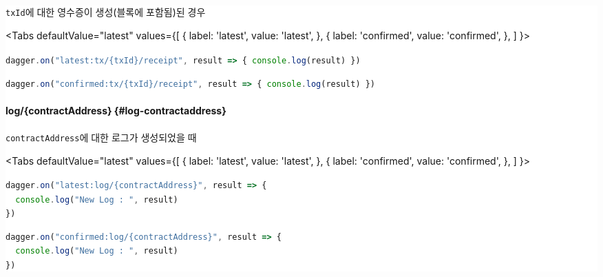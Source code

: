 </TabItem>
<TabItem value="receipt">

`txId`에 대한 영수증이 생성(블록에 포함됨)된 경우

<Tabs
defaultValue="latest"
values={[
{ label: 'latest', value: 'latest', },
{ label: 'confirmed', value: 'confirmed', },
]
}>
<TabItem value="latest">

```javascript
dagger.on("latest:tx/{txId}/receipt", result => { console.log(result) })
```

</TabItem>
<TabItem value="confirmed">

```javascript
dagger.on("confirmed:tx/{txId}/receipt", result => { console.log(result) })
```

</TabItem>
</Tabs>

</TabItem>
</Tabs>

#### log/{contractAddress} {#log-contractaddress}

`contractAddress`에 대한 로그가 생성되었을 때

<Tabs
defaultValue="latest"
values={[
{ label: 'latest', value: 'latest', },
{ label: 'confirmed', value: 'confirmed', },
]
}>
<TabItem value="latest">

```javascript
dagger.on("latest:log/{contractAddress}", result => {
  console.log("New Log : ", result)
})
```

</TabItem>
<TabItem value="confirmed">

```javascript
dagger.on("confirmed:log/{contractAddress}", result => {
  console.log("New Log : ", result)
})
```
